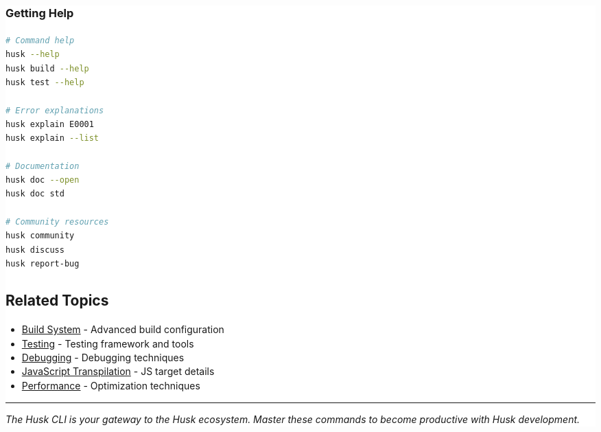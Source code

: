 ### Getting Help

```bash
# Command help
husk --help
husk build --help
husk test --help

# Error explanations
husk explain E0001
husk explain --list

# Documentation
husk doc --open
husk doc std

# Community resources
husk community
husk discuss
husk report-bug
```

## Related Topics

- [Build System](build-system.md) - Advanced build configuration
- [Testing](testing.md) - Testing framework and tools
- [Debugging](debugging.md) - Debugging techniques
- [JavaScript Transpilation](../advanced/javascript-transpilation.md) - JS target details
- [Performance](../advanced/performance.md) - Optimization techniques

---

*The Husk CLI is your gateway to the Husk ecosystem. Master these commands to become productive with Husk development.*
